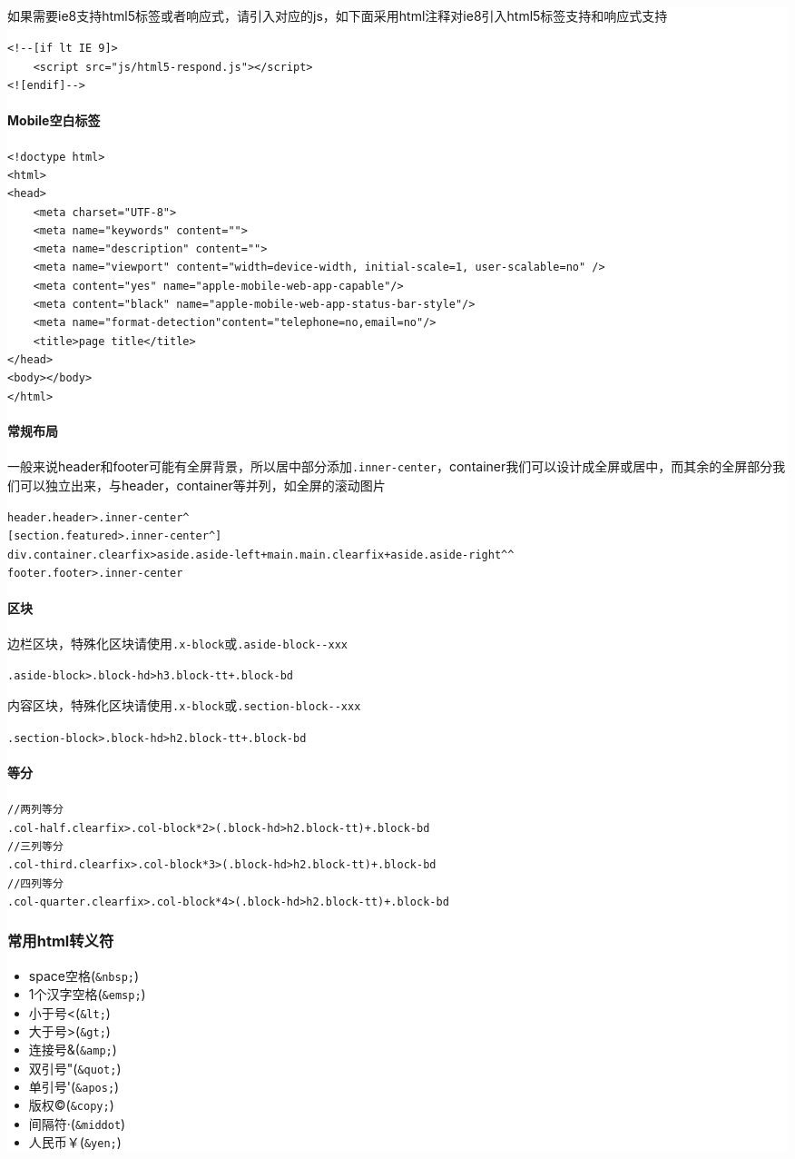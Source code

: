 如果需要ie8支持html5标签或者响应式，请引入对应的js，如下面采用html注释对ie8引入html5标签支持和响应式支持

    <!--[if lt IE 9]>
    	<script src="js/html5-respond.js"></script>
    <![endif]-->
	    
#### Mobile空白标签

	<!doctype html>
	<html>
	<head>
		<meta charset="UTF-8">
		<meta name="keywords" content="">
		<meta name="description" content="">
		<meta name="viewport" content="width=device-width, initial-scale=1, user-scalable=no" />
		<meta content="yes" name="apple-mobile-web-app-capable"/>
	 	<meta content="black" name="apple-mobile-web-app-status-bar-style"/>
		<meta name="format-detection"content="telephone=no,email=no"/>
		<title>page title</title>
	</head>
	<body></body>
	</html>

#### 常规布局

一般来说header和footer可能有全屏背景，所以居中部分添加`.inner-center`，container我们可以设计成全屏或居中，而其余的全屏部分我们可以独立出来，与header，container等并列，如全屏的滚动图片

	header.header>.inner-center^
	[section.featured>.inner-center^]
	div.container.clearfix>aside.aside-left+main.main.clearfix+aside.aside-right^^
	footer.footer>.inner-center

#### 区块

边栏区块，特殊化区块请使用`.x-block`或`.aside-block--xxx`

	.aside-block>.block-hd>h3.block-tt+.block-bd

内容区块，特殊化区块请使用`.x-block`或`.section-block--xxx`

	.section-block>.block-hd>h2.block-tt+.block-bd

#### 等分

	//两列等分
	.col-half.clearfix>.col-block*2>(.block-hd>h2.block-tt)+.block-bd
	//三列等分
	.col-third.clearfix>.col-block*3>(.block-hd>h2.block-tt)+.block-bd
	//四列等分
	.col-quarter.clearfix>.col-block*4>(.block-hd>h2.block-tt)+.block-bd

### 常用html转义符

- space空格(`&nbsp;`)
- 1个汉字空格(`&emsp;`)
- 小于号<(`&lt;`)
- 大于号>(`&gt;`)
- 连接号&(`&amp;`)
- 双引号"(`&quot;`)
- 单引号'(`&apos;`)
- 版权©(`&copy;`)
- 间隔符·(`&middot`)
- 人民币￥(`&yen;`)
